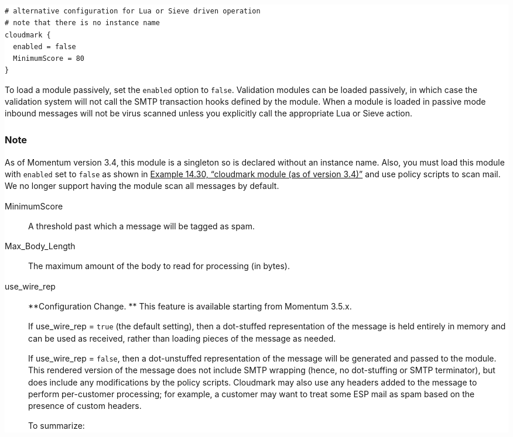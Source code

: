 <a name="example.cloudmark.3.2"></a> 


```
# alternative configuration for Lua or Sieve driven operation
# note that there is no instance name
cloudmark {
  enabled = false
  MinimumScore = 80
}
```

To load a module passively, set the `enabled` option to `false`. Validation modules can be loaded passively, in which case the validation system will not call the SMTP transaction hooks defined by the module. When a module is loaded in passive mode inbound messages will not be virus scanned unless you explicitly call the appropriate Lua or Sieve action.

### Note

As of Momentum version 3.4, this module is a singleton so is declared without an instance name. Also, you must load this module with `enabled` set to `false` as shown in [Example 14.30, “cloudmark module (as of version 3.4)”](modules.cloudmark#example.cloudmark.3.2 "Example 14.30. cloudmark module (as of version 3.4)") and use policy scripts to scan mail. We no longer support having the module scan all messages by default.

<dl class="variablelist">

<dt>MinimumScore</dt>

<dd>

A threshold past which a message will be tagged as spam.

</dd>

<dt>Max_Body_Length</dt>

<dd>

The maximum amount of the body to read for processing (in bytes).

</dd>

<dt>use_wire_rep</dt>

<dd>

**Configuration Change. ** This feature is available starting from Momentum 3.5.x.

If use_wire_rep = `true` (the default setting), then a dot-stuffed representation of the message is held entirely in memory and can be used as received, rather than loading pieces of the message as needed.

If use_wire_rep = `false`, then a dot-unstuffed representation of the message will be generated and passed to the module. This rendered version of the message does not include SMTP wrapping (hence, no dot-stuffing or SMTP terminator), but does include any modifications by the policy scripts. Cloudmark may also use any headers added to the message to perform per-customer processing; for example, a customer may want to treat some ESP mail as spam based on the presence of custom headers.

To summarize:

